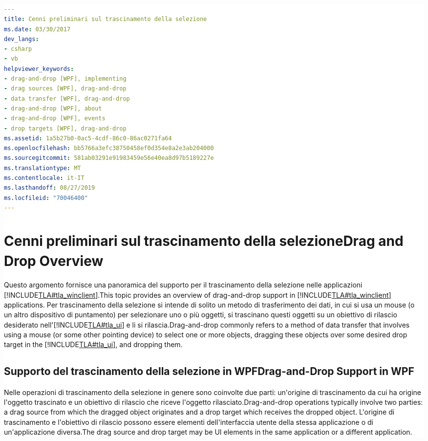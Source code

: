 ```yaml
---
title: Cenni preliminari sul trascinamento della selezione
ms.date: 03/30/2017
dev_langs:
- csharp
- vb
helpviewer_keywords:
- drag-and-drop [WPF], implementing
- drag sources [WPF], drag-and-drop
- data transfer [WPF], drag-and-drop
- drag-and-drop [WPF], about
- drag-and-drop [WPF], events
- drop targets [WPF], drag-and-drop
ms.assetid: 1a5b27b0-0ac5-4cdf-86c0-86ac0271fa64
ms.openlocfilehash: bb5766a3efc38750458ef0d354e8a2e3ab204000
ms.sourcegitcommit: 581ab03291e91983459e56e40ea8d97b5189227e
ms.translationtype: MT
ms.contentlocale: it-IT
ms.lasthandoff: 08/27/2019
ms.locfileid: "70046400"
---
```

# <a name="drag-and-drop-overview"></a><span data-ttu-id="0fe02-102">Cenni preliminari sul trascinamento della selezione</span><span class="sxs-lookup"><span data-stu-id="0fe02-102">Drag and Drop Overview</span></span>
<span data-ttu-id="0fe02-103">Questo argomento fornisce una panoramica del supporto per il trascinamento della selezione nelle applicazioni [!INCLUDE[TLA#tla_winclient](../../../../includes/tlasharptla-winclient-md.md)].</span><span class="sxs-lookup"><span data-stu-id="0fe02-103">This topic provides an overview of drag-and-drop support in [!INCLUDE[TLA#tla_winclient](../../../../includes/tlasharptla-winclient-md.md)] applications.</span></span> <span data-ttu-id="0fe02-104">Per trascinamento della selezione si intende di solito un metodo di trasferimento dei dati, in cui si usa un mouse (o un altro dispositivo di puntamento) per selezionare uno o più oggetti, si trascinano questi oggetti su un obiettivo di rilascio desiderato nell'[!INCLUDE[TLA#tla_ui](../../../../includes/tlasharptla-ui-md.md)] e li si rilascia.</span><span class="sxs-lookup"><span data-stu-id="0fe02-104">Drag-and-drop commonly refers to a method of data transfer that involves using a mouse (or some other pointing device) to select one or more objects, dragging these objects over some desired drop target in the [!INCLUDE[TLA#tla_ui](../../../../includes/tlasharptla-ui-md.md)], and dropping them.</span></span>  

<a name="Drag_and_Drop_Support"></a>   
## <a name="drag-and-drop-support-in-wpf"></a><span data-ttu-id="0fe02-105">Supporto del trascinamento della selezione in WPF</span><span class="sxs-lookup"><span data-stu-id="0fe02-105">Drag-and-Drop Support in WPF</span></span>  
 <span data-ttu-id="0fe02-106">Nelle operazioni di trascinamento della selezione in genere sono coinvolte due parti: un'origine di trascinamento da cui ha origine l'oggetto trascinato e un obiettivo di rilascio che riceve l'oggetto rilasciato.</span><span class="sxs-lookup"><span data-stu-id="0fe02-106">Drag-and-drop operations typically involve two parties: a drag source from which the dragged object originates and a drop target which receives the dropped object.</span></span>  <span data-ttu-id="0fe02-107">L'origine di trascinamento e l'obiettivo di rilascio possono essere elementi dell'interfaccia utente della stessa applicazione o di un'applicazione diversa.</span><span class="sxs-lookup"><span data-stu-id="0fe02-107">The drag source and drop target may be UI elements in the same application or a different application.</span></span>  
  